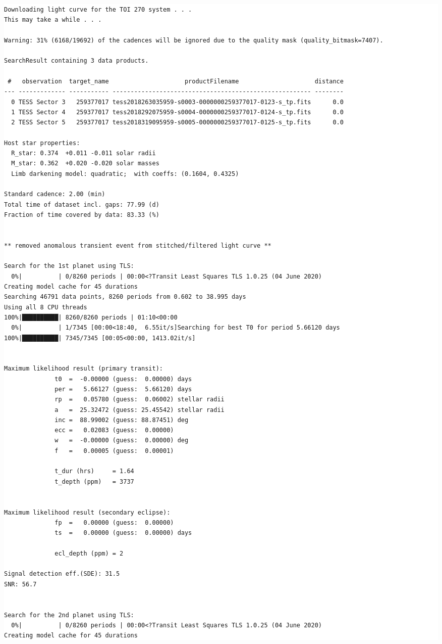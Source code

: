  ```
 Downloading light curve for the TOI 270 system . . .
 This may take a while . . .
 
 Warning: 31% (6168/19692) of the cadences will be ignored due to the quality mask (quality_bitmask=7407).
 
 SearchResult containing 3 data products.
 
  #   observation  target_name                     productFilename                     distance
 --- ------------- ----------- ------------------------------------------------------- --------
   0 TESS Sector 3   259377017 tess2018263035959-s0003-0000000259377017-0123-s_tp.fits      0.0
   1 TESS Sector 4   259377017 tess2018292075959-s0004-0000000259377017-0124-s_tp.fits      0.0
   2 TESS Sector 5   259377017 tess2018319095959-s0005-0000000259377017-0125-s_tp.fits      0.0
 
 Host star properties: 
   R_star: 0.374  +0.011 -0.011 solar radii
   M_star: 0.362  +0.020 -0.020 solar masses
   Limb darkening model: quadratic;  with coeffs: (0.1604, 0.4325)
 
 Standard cadence: 2.00 (min)
 Total time of dataset incl. gaps: 77.99 (d)
 Fraction of time covered by data: 83.33 (%)
 
 
 ** removed anomalous transient event from stitched/filtered light curve **
  
 Search for the 1st planet using TLS:
   0%|          | 0/8260 periods | 00:00<?Transit Least Squares TLS 1.0.25 (04 June 2020)
 Creating model cache for 45 durations
 Searching 46791 data points, 8260 periods from 0.602 to 38.995 days
 Using all 8 CPU threads
 100%|██████████| 8260/8260 periods | 01:10<00:00
   0%|          | 1/7345 [00:00<18:40,  6.55it/s]Searching for best T0 for period 5.66120 days
 100%|██████████| 7345/7345 [00:05<00:00, 1413.02it/s]
 
 
 Maximum likelihood result (primary transit):
               t0  =  -0.00000 (guess:  0.00000) days
               per =   5.66127 (guess:  5.66120) days
               rp  =   0.05780 (guess:  0.06002) stellar radii
               a   =  25.32472 (guess: 25.45542) stellar radii
               inc =  88.99002 (guess: 88.87451) deg
               ecc =   0.02083 (guess:  0.00000)
               w   =  -0.00000 (guess:  0.00000) deg
               f   =   0.00005 (guess:  0.00001)
         
               t_dur (hrs)     = 1.64
               t_depth (ppm)   = 3737  
 
 
 Maximum likelihood result (secondary eclipse):
               fp  =   0.00000 (guess:  0.00000)
               ts  =   0.00000 (guess:  0.00000) days
         
               ecl_depth (ppm) = 2
 
 Signal detection eff.(SDE): 31.5
 SNR: 56.7
  
  
 Search for the 2nd planet using TLS:
   0%|          | 0/8260 periods | 00:00<?Transit Least Squares TLS 1.0.25 (04 June 2020)
 Creating model cache for 45 durations
 ```
